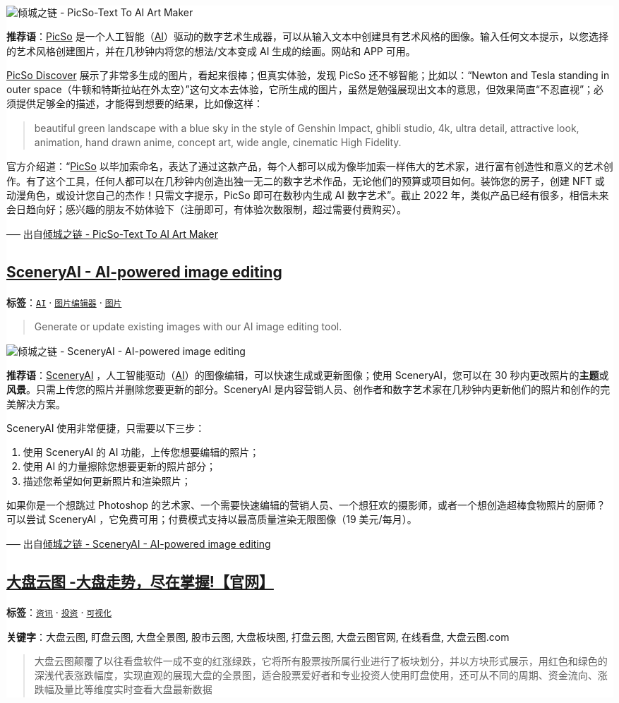 ![倾城之链 - PicSo-Text To AI Art Maker](https://nicelinks.oss-cn-shenzhen.aliyuncs.com/picso.ai.png?x-oss-process=style/png2jpg)

**推荐语**：[PicSo](https://nicelinks.site/redirect?url=https://picso.ai/) 是一个人工智能（[AI](https://nicelinks.site/tags/AI)）驱动的数字艺术生成器，可以从输入文本中创建具有艺术风格的图像。输入任何文本提示，以您选择的艺术风格创建图片，并在几秒钟内将您的想法/文本变成 AI 生成的绘画。网站和 APP 可用。

[PicSo Discover](https://nicelinks.site/redirect?url=https://picso.ai/discover) 展示了非常多生成的图片，看起来很棒；但真实体验，发现 PicSo 还不够智能；比如以：“Newton and Tesla standing in outer space（牛顿和特斯拉站在外太空）”这句文本去体验，它所生成的图片，虽然是勉强展现出文本的意思，但效果简直“不忍直视”；必须提供足够全的描述，才能得到想要的结果，比如像这样：

> beautiful green landscape with a blue sky in the style of Genshin Impact, ghibli studio, 4k, ultra detail, attractive look, animation, hand drawn anime, concept art, wide angle, cinematic High Fidelity.

官方介绍道：“[PicSo](https://nicelinks.site/redirect?url=https://picso.ai/) 以毕加索命名，表达了通过这款产品，每个人都可以成为像毕加索一样伟大的艺术家，进行富有创造性和意义的艺术创作。有了这个工具，任何人都可以在几秒钟内创造出独一无二的数字艺术作品，无论他们的预算或项目如何。装饰您的房子，创建 NFT 或动漫角色，或设计您自己的杰作！只需文字提示，PicSo 即可在数秒内生成 AI 数字艺术”。截止 2022 年，类似产品已经有很多，相信未来会日趋向好；感兴趣的朋友不妨体验下（注册即可，有体验次数限制，超过需要付费购买）。

── 出自[倾城之链 - PicSo-Text To AI Art Maker](https://nicelinks.site/post/636bc30db8db8e6db6203869)

## [SceneryAI - AI-powered image editing](https://nicelinks.site/post/636a443b68917b7b541fba8f)

**标签**：[`AI`](https://nicelinks.site/tags/AI) · [`图片编辑器`](https://nicelinks.site/tags/图片编辑器) · [`图片`](https://nicelinks.site/tags/图片)

> Generate or update existing images with our AI image editing tool.

![倾城之链 - SceneryAI - AI-powered image editing](https://nicelinks.oss-cn-shenzhen.aliyuncs.com/sceneryai.com.png?x-oss-process=style/png2jpg)

**推荐语**：[SceneryAI](https://nicelinks.site/redirect?url=https://sceneryai.com/) ，人工智能驱动（[AI](https://nicelinks.site/tags/AI)）的图像编辑，可以快速生成或更新图像；使用 SceneryAI，您可以在 30 秒内更改照片的**主题**或**风景**。只需上传您的照片并删除您要更新的部分。SceneryAI 是内容营销人员、创作者和数字艺术家在几秒钟内更新他们的照片和创作的完美解决方案。

SceneryAI 使用非常便捷，只需要以下三步：

1.  使用 SceneryAI 的 AI 功能，上传您想要编辑的照片；
2.  使用 AI 的力量擦除您想要更新的照片部分；
3.  描述您希望如何更新照片和渲染照片；

如果你是一个想跳过 Photoshop 的艺术家、一个需要快速编辑的营销人员、一个想狂欢的摄影师，或者一个想创造超棒食物照片的厨师？可以尝试 SceneryAI ，它免费可用；付费模式支持以最高质量渲染无限图像（19 美元/每月）。

── 出自[倾城之链 - SceneryAI - AI-powered image editing](https://nicelinks.site/post/636a443b68917b7b541fba8f)

## [大盘云图 -大盘走势，尽在掌握!【官网】](https://nicelinks.site/post/63668c2ae4cec4128ba691ed)

**标签**：[`资讯`](https://nicelinks.site/tags/资讯) · [`投资`](https://nicelinks.site/tags/投资) · [`可视化`](https://nicelinks.site/tags/可视化)

**关键字**：大盘云图, 盯盘云图, 大盘全景图, 股市云图, 大盘板块图, 打盘云图, 大盘云图官网, 在线看盘, 大盘云图.com

> 大盘云图颠覆了以往看盘软件一成不变的红涨绿跌，它将所有股票按所属行业进行了板块划分，并以方块形式展示，用红色和绿色的深浅代表涨跌幅度，实现直观的展现大盘的全景图，适合股票爱好者和专业投资人使用盯盘使用，还可从不同的周期、资金流向、涨跌幅及量比等维度实时查看大盘最新数据
